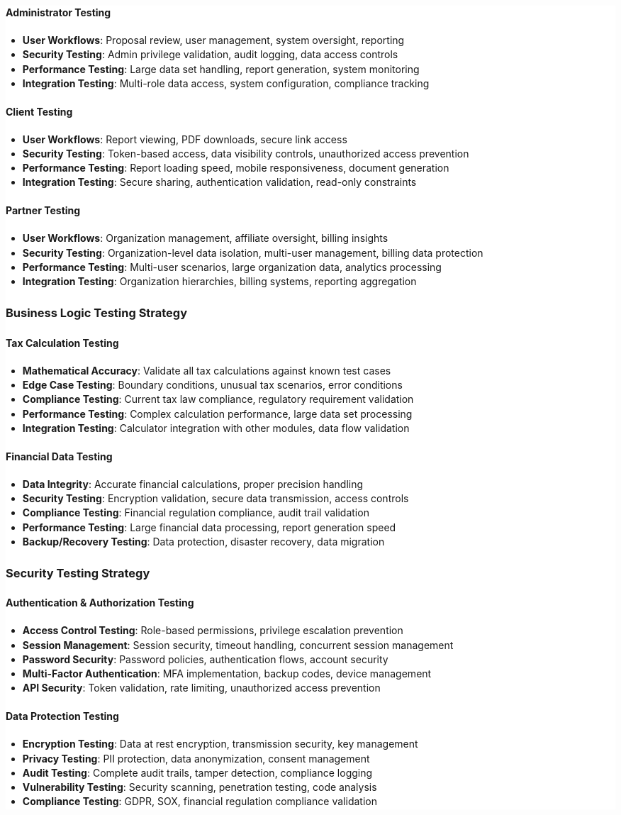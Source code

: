 #### Administrator Testing
- **User Workflows**: Proposal review, user management, system oversight, reporting
- **Security Testing**: Admin privilege validation, audit logging, data access controls
- **Performance Testing**: Large data set handling, report generation, system monitoring
- **Integration Testing**: Multi-role data access, system configuration, compliance tracking

#### Client Testing
- **User Workflows**: Report viewing, PDF downloads, secure link access
- **Security Testing**: Token-based access, data visibility controls, unauthorized access prevention
- **Performance Testing**: Report loading speed, mobile responsiveness, document generation
- **Integration Testing**: Secure sharing, authentication validation, read-only constraints

#### Partner Testing
- **User Workflows**: Organization management, affiliate oversight, billing insights
- **Security Testing**: Organization-level data isolation, multi-user management, billing data protection
- **Performance Testing**: Multi-user scenarios, large organization data, analytics processing
- **Integration Testing**: Organization hierarchies, billing systems, reporting aggregation

### Business Logic Testing Strategy

#### Tax Calculation Testing
- **Mathematical Accuracy**: Validate all tax calculations against known test cases
- **Edge Case Testing**: Boundary conditions, unusual tax scenarios, error conditions
- **Compliance Testing**: Current tax law compliance, regulatory requirement validation
- **Performance Testing**: Complex calculation performance, large data set processing
- **Integration Testing**: Calculator integration with other modules, data flow validation

#### Financial Data Testing
- **Data Integrity**: Accurate financial calculations, proper precision handling
- **Security Testing**: Encryption validation, secure data transmission, access controls
- **Compliance Testing**: Financial regulation compliance, audit trail validation
- **Performance Testing**: Large financial data processing, report generation speed
- **Backup/Recovery Testing**: Data protection, disaster recovery, data migration

### Security Testing Strategy

#### Authentication & Authorization Testing
- **Access Control Testing**: Role-based permissions, privilege escalation prevention
- **Session Management**: Session security, timeout handling, concurrent session management
- **Password Security**: Password policies, authentication flows, account security
- **Multi-Factor Authentication**: MFA implementation, backup codes, device management
- **API Security**: Token validation, rate limiting, unauthorized access prevention

#### Data Protection Testing
- **Encryption Testing**: Data at rest encryption, transmission security, key management
- **Privacy Testing**: PII protection, data anonymization, consent management
- **Audit Testing**: Complete audit trails, tamper detection, compliance logging
- **Vulnerability Testing**: Security scanning, penetration testing, code analysis
- **Compliance Testing**: GDPR, SOX, financial regulation compliance validation
